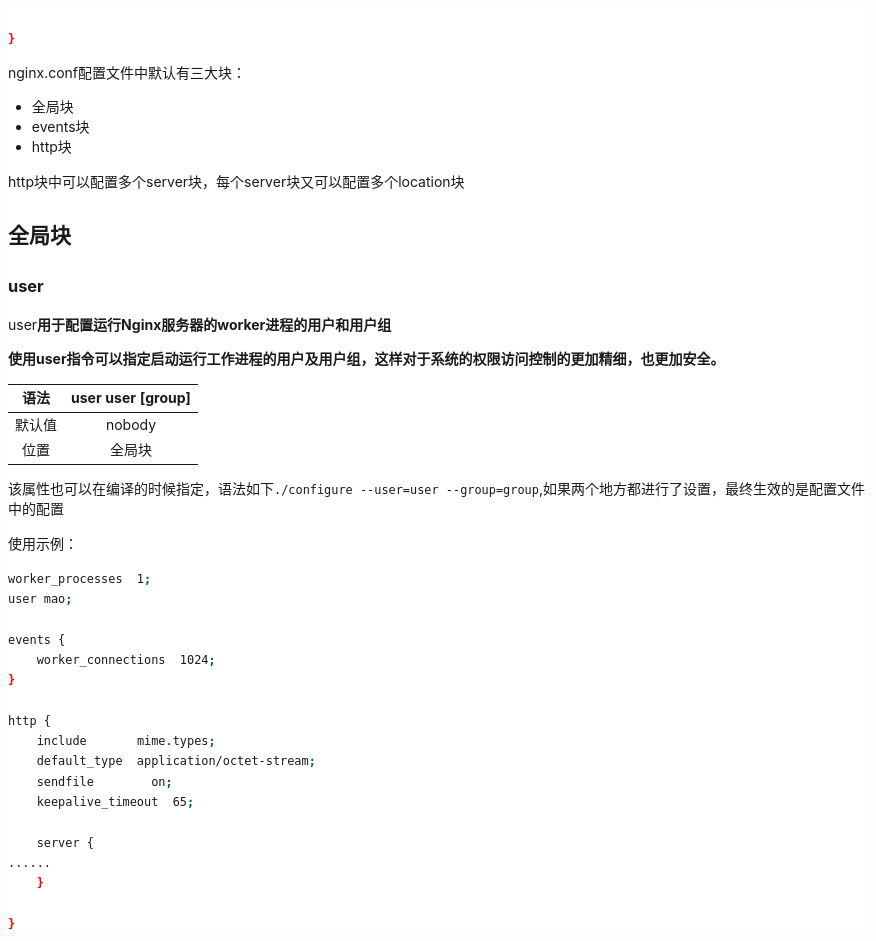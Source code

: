```sh

}
```



nginx.conf配置文件中默认有三大块：

* 全局块
* events块
* http块



http块中可以配置多个server块，每个server块又可以配置多个location块





## 全局块

### user

user**用于配置运行Nginx服务器的worker进程的用户和用户组**

**使用user指令可以指定启动运行工作进程的用户及用户组，这样对于系统的权限访问控制的更加精细，也更加安全。**



|  语法  | user user [group] |
| :----: | :---------------: |
| 默认值 |      nobody       |
|  位置  |      全局块       |



该属性也可以在编译的时候指定，语法如下`./configure --user=user --group=group`,如果两个地方都进行了设置，最终生效的是配置文件中的配置



使用示例：

```sh
worker_processes  1;
user mao;

events {
    worker_connections  1024;
}

http {
    include       mime.types;
    default_type  application/octet-stream;
    sendfile        on;
    keepalive_timeout  65;

    server {
......
    }

}
```
